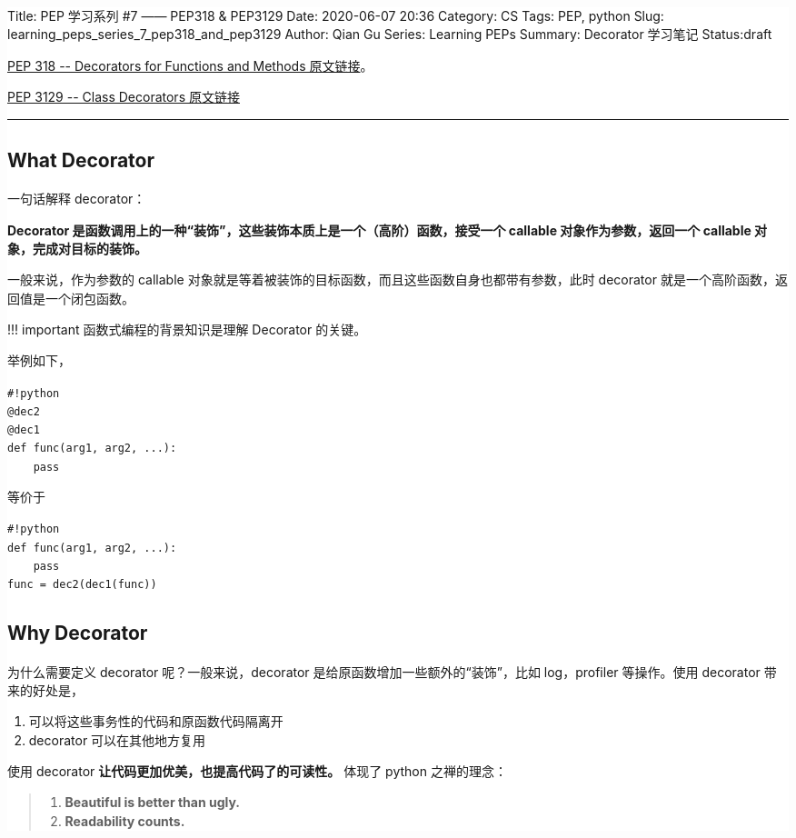 Title: PEP 学习系列 #7 —— PEP318 & PEP3129
Date: 2020-06-07 20:36
Category: CS
Tags: PEP, python
Slug: learning_peps_series_7_pep318_and_pep3129
Author: Qian Gu
Series: Learning PEPs
Summary: Decorator 学习笔记
Status:draft

[PEP 318 -- Decorators for Functions and Methods 原文链接][PEP318]。

[PEP 3129 -- Class Decorators 原文链接][PEP3129]

[PEP318]: https://www.python.org/dev/peps/pep-0318/
[PEP3129]: https://www.python.org/dev/peps/pep-3129/

-----

## What Decorator

一句话解释 decorator：

**Decorator 是函数调用上的一种“装饰”，这些装饰本质上是一个（高阶）函数，接受一个 callable 对象作为参数，返回一个 callable 对象，完成对目标的装饰。**

一般来说，作为参数的 callable 对象就是等着被装饰的目标函数，而且这些函数自身也都带有参数，此时 decorator 就是一个高阶函数，返回值是一个闭包函数。

!!! important
    函数式编程的背景知识是理解 Decorator 的关键。

举例如下，

```
#!python
@dec2
@dec1
def func(arg1, arg2, ...):
    pass
```

等价于

```
#!python
def func(arg1, arg2, ...):
    pass
func = dec2(dec1(func))
```

## Why Decorator

为什么需要定义 decorator 呢？一般来说，decorator 是给原函数增加一些额外的“装饰”，比如 log，profiler 等操作。使用 decorator 带来的好处是，

1. 可以将这些事务性的代码和原函数代码隔离开
2. decorator 可以在其他地方复用

使用 decorator **让代码更加优美，也提高代码了的可读性。** 体现了 python 之禅的理念：

>  1. **Beautiful is better than ugly.**
>  2. **Readability counts.**
